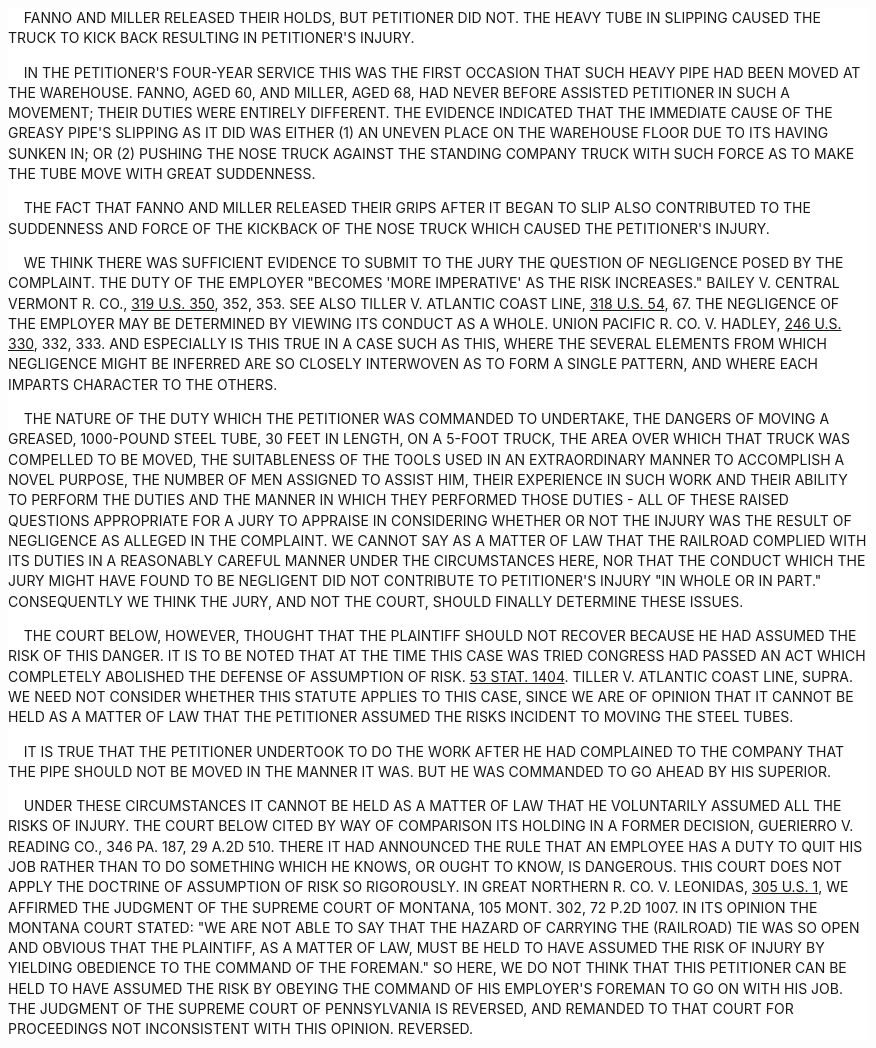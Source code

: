     FANNO AND MILLER RELEASED THEIR HOLDS, BUT PETITIONER DID NOT.  THE HEAVY TUBE IN SLIPPING CAUSED THE TRUCK TO KICK BACK RESULTING IN PETITIONER'S INJURY.

    IN THE PETITIONER'S FOUR-YEAR SERVICE THIS WAS THE FIRST OCCASION THAT SUCH HEAVY PIPE HAD BEEN MOVED AT THE WAREHOUSE.  FANNO, AGED 60, AND MILLER, AGED 68, HAD NEVER BEFORE ASSISTED PETITIONER IN SUCH A MOVEMENT; THEIR DUTIES WERE ENTIRELY DIFFERENT.  THE EVIDENCE INDICATED THAT THE IMMEDIATE CAUSE OF THE GREASY PIPE'S SLIPPING AS IT DID WAS EITHER (1) AN UNEVEN PLACE ON THE WAREHOUSE FLOOR DUE TO ITS HAVING SUNKEN IN; OR (2) PUSHING THE NOSE TRUCK AGAINST THE STANDING COMPANY TRUCK WITH SUCH FORCE AS TO MAKE THE TUBE MOVE WITH GREAT SUDDENNESS.

    THE FACT THAT FANNO AND MILLER RELEASED THEIR GRIPS AFTER IT BEGAN TO SLIP ALSO CONTRIBUTED TO THE SUDDENNESS AND FORCE OF THE KICKBACK OF THE NOSE TRUCK WHICH CAUSED THE PETITIONER'S INJURY.

    WE THINK THERE WAS SUFFICIENT EVIDENCE TO SUBMIT TO THE JURY THE QUESTION OF NEGLIGENCE POSED BY THE COMPLAINT.  THE DUTY OF THE EMPLOYER "BECOMES 'MORE IMPERATIVE' AS THE RISK INCREASES."  BAILEY V. CENTRAL VERMONT R. CO., [319 U.S. 350][/us/courts/scotus/usReporter/319/350], 352, 353.  SEE ALSO TILLER V. ATLANTIC COAST LINE, [318 U.S. 54][/us/courts/scotus/usReporter/318/54], 67.  THE NEGLIGENCE OF THE EMPLOYER MAY BE DETERMINED BY VIEWING ITS CONDUCT AS A WHOLE.  UNION PACIFIC R. CO. V. HADLEY, [246 U.S. 330][/us/courts/scotus/usReporter/246/330], 332, 333.  AND ESPECIALLY IS THIS TRUE IN A CASE SUCH AS THIS, WHERE THE SEVERAL ELEMENTS FROM WHICH NEGLIGENCE MIGHT BE INFERRED ARE SO CLOSELY INTERWOVEN AS TO FORM A SINGLE PATTERN, AND WHERE EACH IMPARTS CHARACTER TO THE OTHERS.

    THE NATURE OF THE DUTY WHICH THE PETITIONER WAS COMMANDED TO UNDERTAKE, THE DANGERS OF MOVING A GREASED, 1000-POUND STEEL TUBE, 30 FEET IN LENGTH, ON A 5-FOOT TRUCK, THE AREA OVER WHICH THAT TRUCK WAS COMPELLED TO BE MOVED, THE SUITABLENESS OF THE TOOLS USED IN AN EXTRAORDINARY MANNER TO ACCOMPLISH A NOVEL PURPOSE, THE NUMBER OF MEN ASSIGNED TO ASSIST HIM, THEIR EXPERIENCE IN SUCH WORK AND THEIR ABILITY TO PERFORM THE DUTIES AND THE MANNER IN WHICH THEY PERFORMED THOSE DUTIES - ALL OF THESE RAISED QUESTIONS APPROPRIATE FOR A JURY TO APPRAISE IN CONSIDERING WHETHER OR NOT THE INJURY WAS THE RESULT OF NEGLIGENCE AS ALLEGED IN THE COMPLAINT.  WE CANNOT SAY AS A MATTER OF LAW THAT THE RAILROAD COMPLIED WITH ITS DUTIES IN A REASONABLY CAREFUL MANNER UNDER THE CIRCUMSTANCES HERE, NOR THAT THE CONDUCT WHICH THE JURY MIGHT HAVE FOUND TO BE NEGLIGENT DID NOT CONTRIBUTE TO PETITIONER'S INJURY "IN WHOLE OR IN PART."  CONSEQUENTLY WE THINK THE JURY, AND NOT THE COURT, SHOULD FINALLY DETERMINE THESE ISSUES.

    THE COURT BELOW, HOWEVER, THOUGHT THAT THE PLAINTIFF SHOULD NOT RECOVER BECAUSE HE HAD ASSUMED THE RISK OF THIS DANGER.  IT IS TO BE NOTED THAT AT THE TIME THIS CASE WAS TRIED CONGRESS HAD PASSED AN ACT WHICH COMPLETELY ABOLISHED THE DEFENSE OF ASSUMPTION OF RISK.  [53 STAT. 1404][/us/stat/53/1404].  TILLER V. ATLANTIC COAST LINE, SUPRA.  WE NEED NOT CONSIDER WHETHER THIS STATUTE APPLIES TO THIS CASE, SINCE WE ARE OF OPINION THAT IT CANNOT BE HELD AS A MATTER OF LAW THAT THE PETITIONER ASSUMED THE RISKS INCIDENT TO MOVING THE STEEL TUBES.

    IT IS TRUE THAT THE PETITIONER UNDERTOOK TO DO THE WORK AFTER HE HAD COMPLAINED TO THE COMPANY THAT THE PIPE SHOULD NOT BE MOVED IN THE MANNER IT WAS.  BUT HE WAS COMMANDED TO GO AHEAD BY HIS SUPERIOR.

    UNDER THESE CIRCUMSTANCES IT CANNOT BE HELD AS A MATTER OF LAW THAT HE VOLUNTARILY ASSUMED ALL THE RISKS OF INJURY.  THE COURT BELOW CITED BY WAY OF COMPARISON ITS HOLDING IN A FORMER DECISION, GUERIERRO V. READING CO., 346 PA. 187, 29 A.2D 510.  THERE IT HAD ANNOUNCED THE RULE THAT AN EMPLOYEE HAS A DUTY TO QUIT HIS JOB RATHER THAN TO DO SOMETHING WHICH HE KNOWS, OR OUGHT TO KNOW, IS DANGEROUS.  THIS COURT DOES NOT APPLY THE DOCTRINE OF ASSUMPTION OF RISK SO RIGOROUSLY.  IN GREAT NORTHERN R. CO. V. LEONIDAS, [305 U.S. 1][/us/courts/scotus/usReporter/305/1], WE AFFIRMED THE JUDGMENT OF THE SUPREME COURT OF MONTANA, 105 MONT. 302, 72 P.2D 1007.  IN ITS OPINION THE MONTANA COURT STATED: "WE ARE NOT ABLE TO SAY THAT THE HAZARD OF CARRYING THE (RAILROAD) TIE WAS SO OPEN AND OBVIOUS THAT THE PLAINTIFF, AS A MATTER OF LAW, MUST BE HELD TO HAVE ASSUMED THE RISK OF INJURY BY YIELDING OBEDIENCE TO THE COMMAND OF THE FOREMAN."  SO HERE, WE DO NOT THINK THAT THIS PETITIONER CAN BE HELD TO HAVE ASSUMED THE RISK BY OBEYING THE COMMAND OF HIS EMPLOYER'S FOREMAN TO GO ON WITH HIS JOB.  THE JUDGMENT OF THE SUPREME COURT OF PENNSYLVANIA IS REVERSED, AND REMANDED TO THAT COURT FOR PROCEEDINGS NOT INCONSISTENT WITH THIS OPINION.  REVERSED.


[/us/courts/scotus/usReporter/323/600]: https://publicdocs.github.io/go/links?ns=uslm-x&ref=%2Fus%2Fcourts%2Fscotus%2FusReporter%2F323%2F600
[/us/courts/scotus/usReporter/319/350]: https://publicdocs.github.io/go/links?ns=uslm-x&ref=%2Fus%2Fcourts%2Fscotus%2FusReporter%2F319%2F350
[/us/courts/scotus/usReporter/319/350]: https://publicdocs.github.io/go/links?ns=uslm-x&ref=%2Fus%2Fcourts%2Fscotus%2FusReporter%2F319%2F350
[/us/courts/scotus/usReporter/318/54]: https://publicdocs.github.io/go/links?ns=uslm-x&ref=%2Fus%2Fcourts%2Fscotus%2FusReporter%2F318%2F54
[/us/courts/scotus/usReporter/246/330]: https://publicdocs.github.io/go/links?ns=uslm-x&ref=%2Fus%2Fcourts%2Fscotus%2FusReporter%2F246%2F330
[/us/stat/53/1404]: https://publicdocs.github.io/go/links?ns=uslm&ref=%2Fus%2Fstat%2F53%2F1404
[/us/courts/scotus/usReporter/305/1]: https://publicdocs.github.io/go/links?ns=uslm-x&ref=%2Fus%2Fcourts%2Fscotus%2FusReporter%2F305%2F1